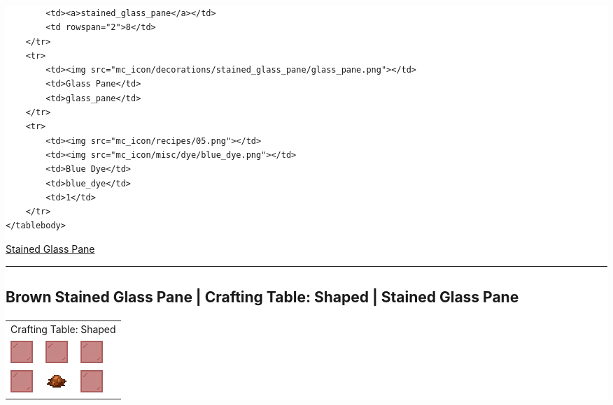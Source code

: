 			<td><a>stained_glass_pane</a></td>
			<td rowspan="2">8</td>
		</tr>
		<tr>
			<td><img src="mc_icon/decorations/stained_glass_pane/glass_pane.png"></td>
			<td>Glass Pane</td>
			<td>glass_pane</td>
		</tr>
		<tr>
			<td><img src="mc_icon/recipes/05.png"></td>
			<td><img src="mc_icon/misc/dye/blue_dye.png"></td>
			<td>Blue Dye</td>
			<td>blue_dye</td>
			<td>1</td>
		</tr>
	</tablebody>
</table>


[Stained Glass Pane](../../../en_us/tags/tag__stained_glass_pane.md)

---




## Brown Stained Glass Pane | Crafting Table: Shaped | Stained Glass Pane

<table>
	<tablebody>
		<tr>
			<td colspan="5">Crafting Table: Shaped</td>
		</tr>
		<tr>
			<td><img src="mc_icon/decorations/stained_glass_pane/red_stained_glass_pane.png"></td>
			<td><img src="mc_icon/decorations/stained_glass_pane/red_stained_glass_pane.png"></td>
			<td><img src="mc_icon/decorations/stained_glass_pane/red_stained_glass_pane.png"></td>
			<td colspan="2"></td>
		</tr>
		<tr>
			<td><img src="mc_icon/decorations/stained_glass_pane/red_stained_glass_pane.png"></td>
			<td><img src="mc_icon/misc/dye/brown_dye.png"></td>
			<td><img src="mc_icon/decorations/stained_glass_pane/red_stained_glass_pane.png"></td>
